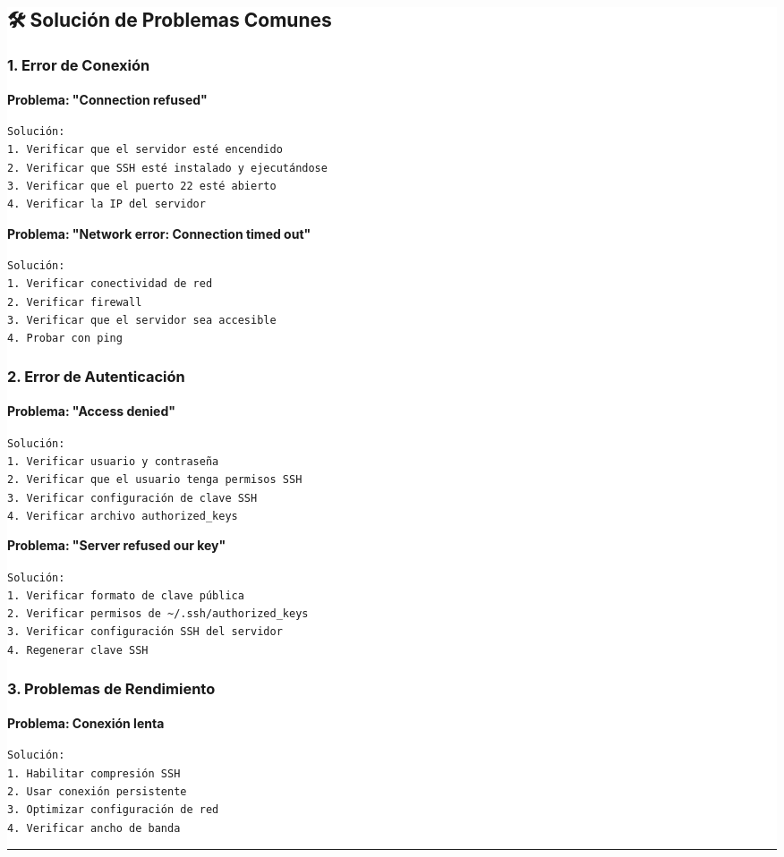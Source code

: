 
## 🛠️ Solución de Problemas Comunes

### 1. Error de Conexión

**Problema: "Connection refused"**
```
Solución:
1. Verificar que el servidor esté encendido
2. Verificar que SSH esté instalado y ejecutándose
3. Verificar que el puerto 22 esté abierto
4. Verificar la IP del servidor
```

**Problema: "Network error: Connection timed out"**
```
Solución:
1. Verificar conectividad de red
2. Verificar firewall
3. Verificar que el servidor sea accesible
4. Probar con ping
```

### 2. Error de Autenticación

**Problema: "Access denied"**
```
Solución:
1. Verificar usuario y contraseña
2. Verificar que el usuario tenga permisos SSH
3. Verificar configuración de clave SSH
4. Verificar archivo authorized_keys
```

**Problema: "Server refused our key"**
```
Solución:
1. Verificar formato de clave pública
2. Verificar permisos de ~/.ssh/authorized_keys
3. Verificar configuración SSH del servidor
4. Regenerar clave SSH
```

### 3. Problemas de Rendimiento

**Problema: Conexión lenta**
```
Solución:
1. Habilitar compresión SSH
2. Usar conexión persistente
3. Optimizar configuración de red
4. Verificar ancho de banda
```

---